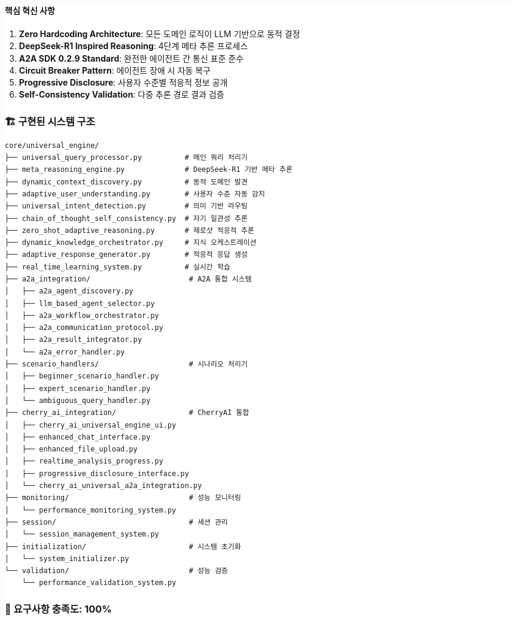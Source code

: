 #### 핵심 혁신 사항
1. **Zero Hardcoding Architecture**: 모든 도메인 로직이 LLM 기반으로 동적 결정
2. **DeepSeek-R1 Inspired Reasoning**: 4단계 메타 추론 프로세스
3. **A2A SDK 0.2.9 Standard**: 완전한 에이전트 간 통신 표준 준수
4. **Circuit Breaker Pattern**: 에이전트 장애 시 자동 복구
5. **Progressive Disclosure**: 사용자 수준별 적응적 정보 공개
6. **Self-Consistency Validation**: 다중 추론 경로 결과 검증

### 🏗️ 구현된 시스템 구조

```
core/universal_engine/
├── universal_query_processor.py          # 메인 쿼리 처리기
├── meta_reasoning_engine.py              # DeepSeek-R1 기반 메타 추론
├── dynamic_context_discovery.py          # 동적 도메인 발견
├── adaptive_user_understanding.py        # 사용자 수준 자동 감지
├── universal_intent_detection.py         # 의미 기반 라우팅
├── chain_of_thought_self_consistency.py  # 자기 일관성 추론
├── zero_shot_adaptive_reasoning.py       # 제로샷 적응적 추론
├── dynamic_knowledge_orchestrator.py     # 지식 오케스트레이션
├── adaptive_response_generator.py        # 적응적 응답 생성
├── real_time_learning_system.py          # 실시간 학습
├── a2a_integration/                       # A2A 통합 시스템
│   ├── a2a_agent_discovery.py
│   ├── llm_based_agent_selector.py
│   ├── a2a_workflow_orchestrator.py
│   ├── a2a_communication_protocol.py
│   ├── a2a_result_integrator.py
│   └── a2a_error_handler.py
├── scenario_handlers/                     # 시나리오 처리기
│   ├── beginner_scenario_handler.py
│   ├── expert_scenario_handler.py
│   └── ambiguous_query_handler.py
├── cherry_ai_integration/                 # CherryAI 통합
│   ├── cherry_ai_universal_engine_ui.py
│   ├── enhanced_chat_interface.py
│   ├── enhanced_file_upload.py
│   ├── realtime_analysis_progress.py
│   ├── progressive_disclosure_interface.py
│   └── cherry_ai_universal_a2a_integration.py
├── monitoring/                            # 성능 모니터링
│   └── performance_monitoring_system.py
├── session/                               # 세션 관리
│   └── session_management_system.py
├── initialization/                        # 시스템 초기화
│   └── system_initializer.py
└── validation/                            # 성능 검증
    └── performance_validation_system.py
```

### 🎯 요구사항 충족도: 100%
